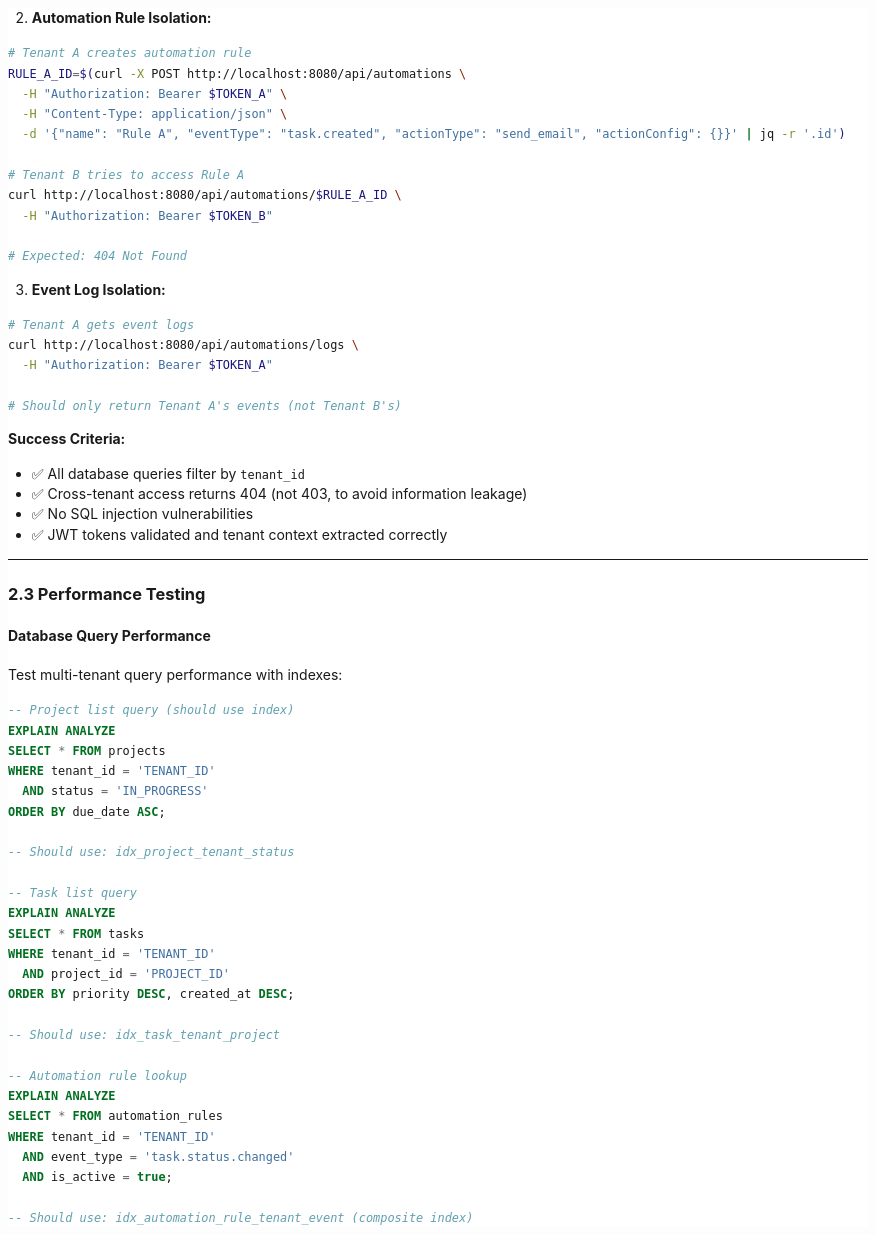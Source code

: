 2. **Automation Rule Isolation:**
```bash
# Tenant A creates automation rule
RULE_A_ID=$(curl -X POST http://localhost:8080/api/automations \
  -H "Authorization: Bearer $TOKEN_A" \
  -H "Content-Type: application/json" \
  -d '{"name": "Rule A", "eventType": "task.created", "actionType": "send_email", "actionConfig": {}}' | jq -r '.id')

# Tenant B tries to access Rule A
curl http://localhost:8080/api/automations/$RULE_A_ID \
  -H "Authorization: Bearer $TOKEN_B"

# Expected: 404 Not Found
```

3. **Event Log Isolation:**
```bash
# Tenant A gets event logs
curl http://localhost:8080/api/automations/logs \
  -H "Authorization: Bearer $TOKEN_A"

# Should only return Tenant A's events (not Tenant B's)
```

**Success Criteria:**
- ✅ All database queries filter by `tenant_id`
- ✅ Cross-tenant access returns 404 (not 403, to avoid information leakage)
- ✅ No SQL injection vulnerabilities
- ✅ JWT tokens validated and tenant context extracted correctly

---

### 2.3 Performance Testing

#### Database Query Performance

Test multi-tenant query performance with indexes:

```sql
-- Project list query (should use index)
EXPLAIN ANALYZE
SELECT * FROM projects
WHERE tenant_id = 'TENANT_ID'
  AND status = 'IN_PROGRESS'
ORDER BY due_date ASC;

-- Should use: idx_project_tenant_status

-- Task list query
EXPLAIN ANALYZE
SELECT * FROM tasks
WHERE tenant_id = 'TENANT_ID'
  AND project_id = 'PROJECT_ID'
ORDER BY priority DESC, created_at DESC;

-- Should use: idx_task_tenant_project

-- Automation rule lookup
EXPLAIN ANALYZE
SELECT * FROM automation_rules
WHERE tenant_id = 'TENANT_ID'
  AND event_type = 'task.status.changed'
  AND is_active = true;

-- Should use: idx_automation_rule_tenant_event (composite index)
```
